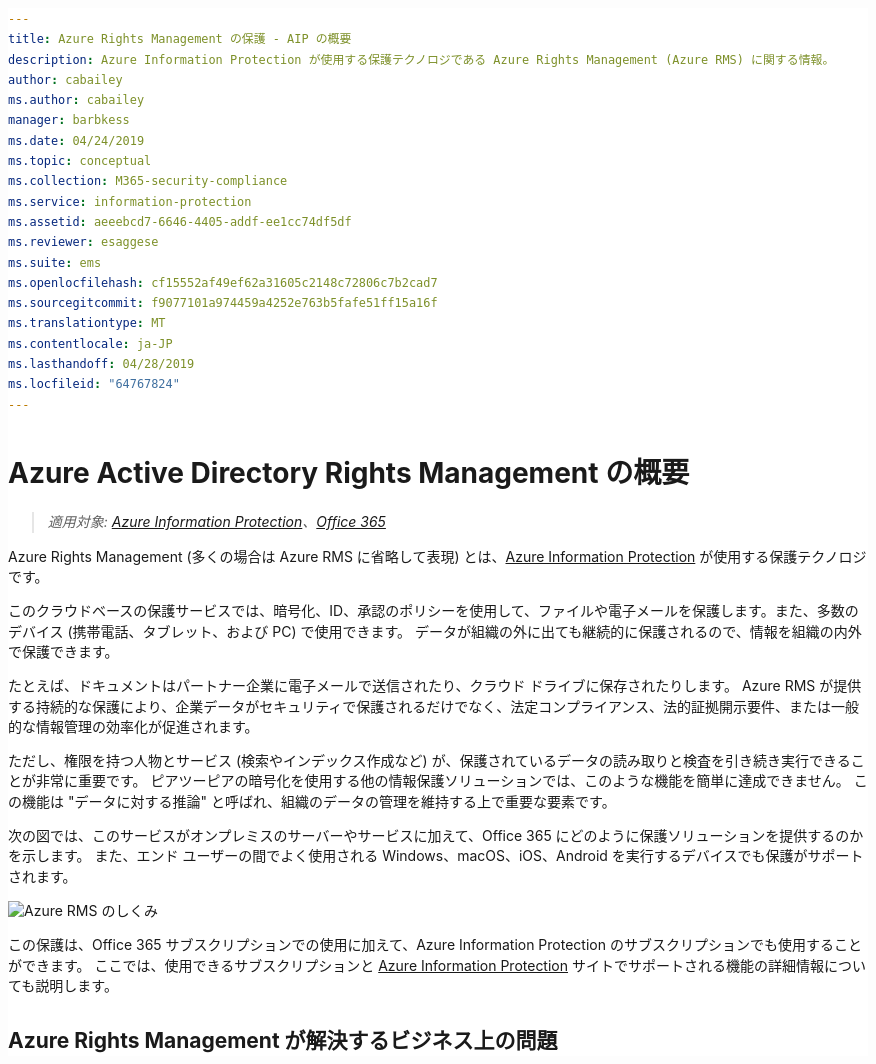 ```yaml
---
title: Azure Rights Management の保護 - AIP の概要
description: Azure Information Protection が使用する保護テクノロジである Azure Rights Management (Azure RMS) に関する情報。
author: cabailey
ms.author: cabailey
manager: barbkess
ms.date: 04/24/2019
ms.topic: conceptual
ms.collection: M365-security-compliance
ms.service: information-protection
ms.assetid: aeeebcd7-6646-4405-addf-ee1cc74df5df
ms.reviewer: esaggese
ms.suite: ems
ms.openlocfilehash: cf15552af49ef62a31605c2148c72806c7b2cad7
ms.sourcegitcommit: f9077101a974459a4252e763b5fafe51ff15a16f
ms.translationtype: MT
ms.contentlocale: ja-JP
ms.lasthandoff: 04/28/2019
ms.locfileid: "64767824"
---
```

# <a name="what-is-azure-rights-management"></a>Azure Active Directory Rights Management の概要

>*適用対象: [Azure Information Protection](https://azure.microsoft.com/pricing/details/information-protection)、[Office 365](https://download.microsoft.com/download/E/C/F/ECF42E71-4EC0-48FF-AA00-577AC14D5B5C/Azure_Information_Protection_licensing_datasheet_EN-US.pdf)*


Azure Rights Management (多くの場合は Azure RMS に省略して表現) とは、[Azure Information Protection](what-is-information-protection.md) が使用する保護テクノロジです。

このクラウドベースの保護サービスでは、暗号化、ID、承認のポリシーを使用して、ファイルや電子メールを保護します。また、多数のデバイス (携帯電話、タブレット、および PC) で使用できます。 データが組織の外に出ても継続的に保護されるので、情報を組織の内外で保護できます。

たとえば、ドキュメントはパートナー企業に電子メールで送信されたり、クラウド ドライブに保存されたりします。 Azure RMS が提供する持続的な保護により、企業データがセキュリティで保護されるだけでなく、法定コンプライアンス、法的証拠開示要件、または一般的な情報管理の効率化が促進されます。

ただし、権限を持つ人物とサービス (検索やインデックス作成など) が、保護されているデータの読み取りと検査を引き続き実行できることが非常に重要です。 ピアツーピアの暗号化を使用する他の情報保護ソリューションでは、このような機能を簡単に達成できません。 この機能は "データに対する推論" と呼ばれ、組織のデータの管理を維持する上で重要な要素です。

次の図では、このサービスがオンプレミスのサーバーやサービスに加えて、Office 365 にどのように保護ソリューションを提供するのかを示します。 また、エンド ユーザーの間でよく使用される Windows、macOS、iOS、Android を実行するデバイスでも保護がサポートされます。


![Azure RMS のしくみ](./media/AzRMS_elements.png)

この保護は、Office 365 サブスクリプションでの使用に加えて、Azure Information Protection のサブスクリプションでも使用することができます。 ここでは、使用できるサブスクリプションと [Azure Information Protection](https://azure.microsoft.com/pricing/details/information-protection/) サイトでサポートされる機能の詳細情報についても説明します。

## <a name="business-problems-solved-by-azure-rights-management"></a>Azure Rights Management が解決するビジネス上の問題
